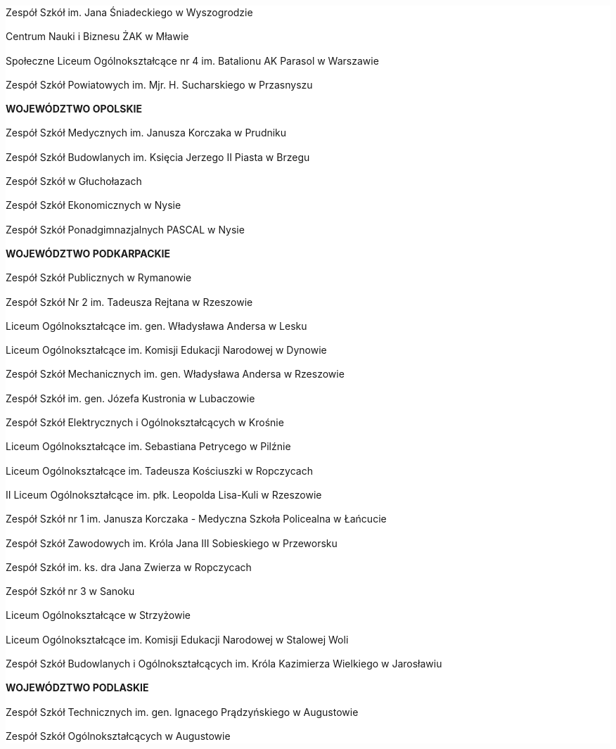 Zespół Szkół im. Jana Śniadeckiego w Wyszogrodzie  

Centrum Nauki i Biznesu ŻAK w Mławie  

Społeczne Liceum Ogólnokształcące nr 4 im. Batalionu AK Parasol w Warszawie  

Zespół Szkół Powiatowych im. Mjr. H. Sucharskiego w Przasnyszu


**WOJEWÓDZTWO OPOLSKIE**


Zespół Szkół Medycznych im. Janusza Korczaka w Prudniku  

Zespół Szkół Budowlanych im. Księcia Jerzego II Piasta w Brzegu  

Zespół Szkół w Głuchołazach  

Zespół Szkół Ekonomicznych w Nysie  

Zespół Szkół Ponadgimnazjalnych PASCAL w Nysie


**WOJEWÓDZTWO PODKARPACKIE**


Zespół Szkół Publicznych w Rymanowie  

Zespół Szkół Nr 2 im. Tadeusza Rejtana w Rzeszowie  

Liceum Ogólnokształcące im. gen. Władysława Andersa w Lesku  

Liceum Ogólnokształcące im. Komisji Edukacji Narodowej w Dynowie  

Zespół Szkół Mechanicznych im. gen. Władysława Andersa w Rzeszowie  

Zespół Szkół im. gen. Józefa Kustronia w Lubaczowie  

Zespół Szkół Elektrycznych i Ogólnokształcących w Krośnie  

Liceum Ogólnokształcące im. Sebastiana Petrycego w Pilźnie  

Liceum Ogólnokształcące im. Tadeusza Kościuszki w Ropczycach  

II Liceum Ogólnokształcące im. płk. Leopolda Lisa\-Kuli w Rzeszowie  

Zespół Szkół nr 1 im. Janusza Korczaka \- Medyczna Szkoła Policealna w Łańcucie  

Zespół Szkół Zawodowych im. Króla Jana III Sobieskiego w Przeworsku  

Zespół Szkół im. ks. dra Jana Zwierza w Ropczycach  

Zespół Szkół nr 3 w Sanoku  

Liceum Ogólnokształcące w Strzyżowie  

Liceum Ogólnokształcące im. Komisji Edukacji Narodowej w Stalowej Woli  

Zespół Szkół Budowlanych i Ogólnokształcących im. Króla Kazimierza Wielkiego w Jarosławiu


**WOJEWÓDZTWO PODLASKIE**


Zespół Szkół Technicznych im. gen. Ignacego Prądzyńskiego w Augustowie  

Zespół Szkół Ogólnokształcących w Augustowie  

